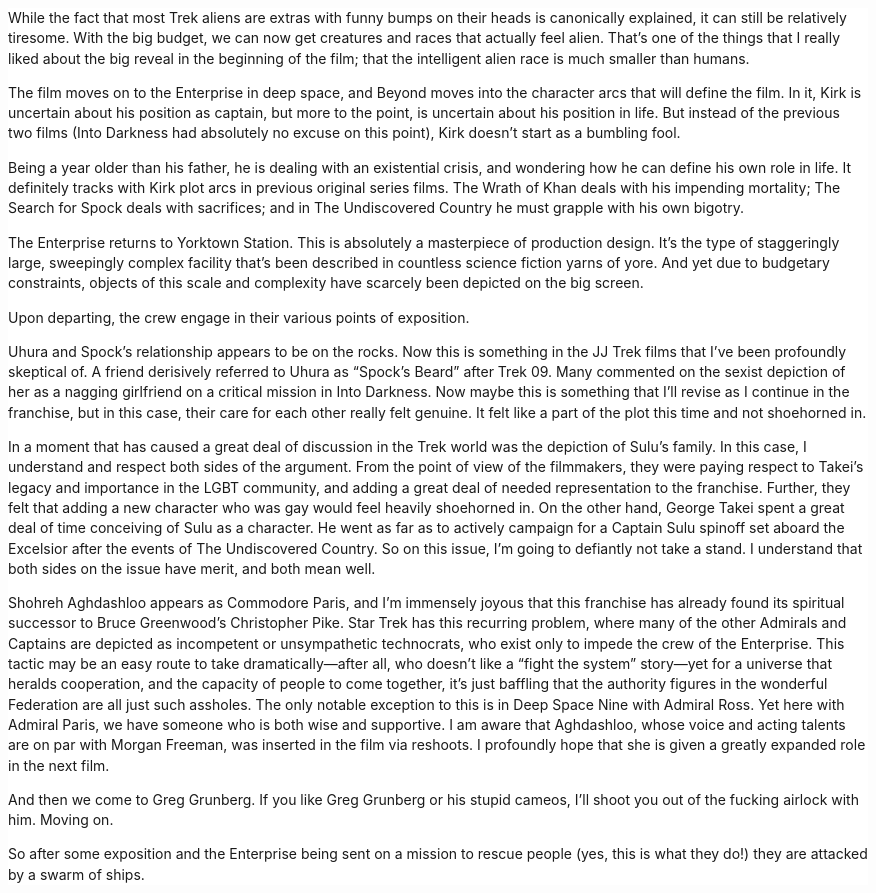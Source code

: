 While the fact that most Trek aliens are extras with funny bumps on their heads is canonically explained, it can still be relatively tiresome. With the big budget, we can now get creatures and races that actually feel alien. That’s one of the things that I really liked about the big reveal in the beginning of the film; that the intelligent alien race is much smaller than humans.

The film moves on to the Enterprise in deep space, and Beyond moves into the character arcs that will define the film. In it, Kirk is uncertain about his position as captain, but more to the point, is uncertain about his position in life. But instead of the previous two films (Into Darkness had absolutely no excuse on this point), Kirk doesn’t start as a bumbling fool.

Being a year older than his father, he is dealing with an existential crisis, and wondering how he can define his own role in life. It definitely tracks with Kirk plot arcs in previous original series films. The Wrath of Khan deals with his impending mortality; The Search for Spock deals with sacrifices; and in The Undiscovered Country he must grapple with his own bigotry.

The Enterprise returns to Yorktown Station. This is absolutely a masterpiece of production design. It’s the type of staggeringly large, sweepingly complex facility that’s been described in countless science fiction yarns of yore. And yet due to budgetary constraints, objects of this scale and complexity have scarcely been depicted on the big screen.

Upon departing, the crew engage in their various points of exposition.

Uhura and Spock’s relationship appears to be on the rocks. Now this is something in the JJ Trek films that I’ve been profoundly skeptical of. A friend derisively referred to Uhura as “Spock’s Beard” after Trek 09. Many commented on the sexist depiction of her as a nagging girlfriend on a critical mission in Into Darkness. Now maybe this is something that I’ll revise as I continue in the franchise, but in this case, their care for each other really felt genuine. It felt like a part of the plot this time and not shoehorned in.

In a moment that has caused a great deal of discussion in the Trek world was the depiction of Sulu’s family. In this case, I understand and respect both sides of the argument. From the point of view of the filmmakers, they were paying respect to Takei’s legacy and importance in the LGBT community, and adding a great deal of needed representation to the franchise. Further, they felt that adding a new character who was gay would feel heavily shoehorned in. On the other hand, George Takei spent a great deal of time conceiving of Sulu as a character. He went as far as to actively campaign for a Captain Sulu spinoff set aboard the Excelsior after the events of The Undiscovered Country. So on this issue, I’m going to defiantly not take a stand. I understand that both sides on the issue have merit, and both mean well.

Shohreh Aghdashloo appears as Commodore Paris, and I’m immensely joyous that this franchise has already found its spiritual successor to Bruce Greenwood’s Christopher Pike. Star Trek has this recurring problem, where many of the other Admirals and Captains are depicted as incompetent or unsympathetic technocrats, who exist only to impede the crew of the Enterprise. This tactic may be an easy route to take dramatically—after all, who doesn’t like a “fight the system” story—yet for a universe that heralds cooperation, and the capacity of people to come together, it’s just baffling that the authority figures in the wonderful Federation are all just such assholes. The only notable exception to this is in Deep Space Nine with Admiral Ross. Yet here with Admiral Paris, we have someone who is both wise and supportive. I am aware that Aghdashloo, whose voice and acting talents are on par with Morgan Freeman, was inserted in the film via reshoots. I profoundly hope that she is given a greatly expanded role in the next film.

And then we come to Greg Grunberg. If you like Greg Grunberg or his stupid cameos, I’ll shoot you out of the fucking airlock with him. Moving on.

So after some exposition and the Enterprise being sent on a mission to rescue people (yes, this is what they do!) they are attacked by a swarm of ships.

